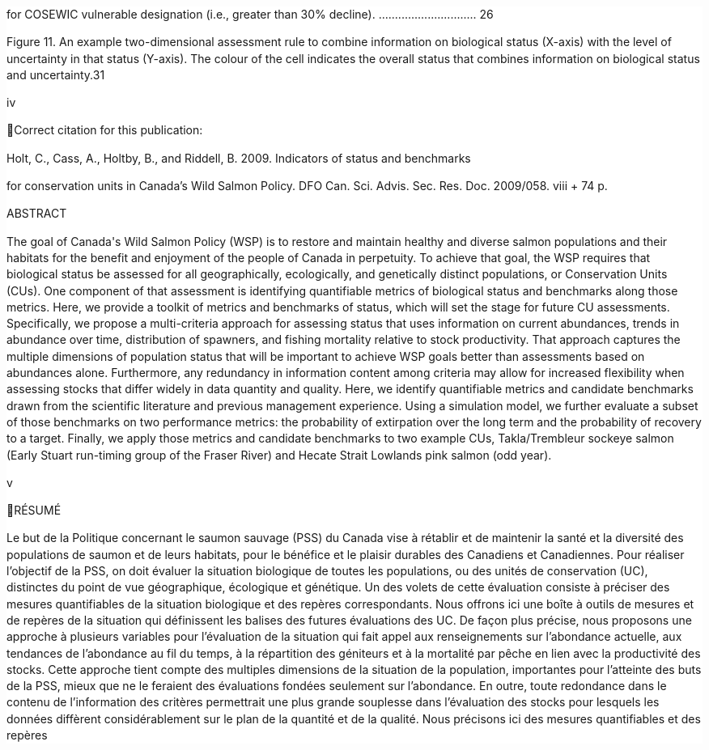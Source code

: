for COSEWIC vulnerable designation (i.e., greater than 30% decline). .............................. 26

Figure 11. An example two-dimensional assessment rule to combine information on biological
status (X-axis) with the level of uncertainty in that status (Y-axis). The colour of the cell
indicates the overall status that combines information on biological status and uncertainty.31

  iv

Correct citation for this publication:

Holt, C., Cass, A., Holtby, B., and Riddell, B.  2009. Indicators of status and benchmarks

for conservation units in Canada’s Wild Salmon Policy.  DFO Can. Sci. Advis. Sec.
Res. Doc. 2009/058. viii + 74 p.

ABSTRACT

The  goal  of  Canada's  Wild  Salmon  Policy  (WSP)  is  to  restore  and  maintain  healthy  and
diverse salmon populations and their habitats for the benefit and enjoyment of the people of
Canada  in  perpetuity.  To  achieve  that  goal,  the  WSP  requires  that  biological  status  be
assessed  for  all  geographically,  ecologically,  and  genetically  distinct  populations,  or
Conservation  Units  (CUs).  One  component  of  that  assessment  is  identifying  quantifiable
metrics of biological status and benchmarks along those metrics. Here, we provide a toolkit
of  metrics  and  benchmarks  of  status,  which  will  set  the  stage  for  future  CU  assessments.
Specifically, we propose a multi-criteria approach for assessing status that uses information
on current abundances, trends in abundance over time, distribution of spawners, and fishing
mortality relative to stock productivity. That approach captures the multiple dimensions of
population status that will be important to achieve WSP goals better than assessments based
on abundances alone. Furthermore, any redundancy in information content among criteria
may allow for increased flexibility when assessing stocks that differ widely in data quantity
and quality. Here, we identify quantifiable metrics and candidate benchmarks drawn from
the scientific literature and previous management experience. Using a simulation model, we
further evaluate a subset of those benchmarks on two performance metrics: the probability
of  extirpation  over  the  long  term  and  the  probability  of  recovery  to  a  target.  Finally,  we
apply  those  metrics  and  candidate  benchmarks  to  two  example  CUs,  Takla/Trembleur
sockeye  salmon  (Early  Stuart  run-timing  group  of  the  Fraser  River)  and  Hecate  Strait
Lowlands pink salmon (odd year).

  v

RÉSUMÉ

Le but de la Politique concernant le saumon sauvage (PSS) du Canada vise à rétablir et de
maintenir  la  santé  et  la  diversité  des  populations  de  saumon  et  de  leurs  habitats,  pour  le
bénéfice et le plaisir durables des Canadiens et Canadiennes. Pour réaliser l’objectif de la
PSS,  on  doit  évaluer  la  situation  biologique  de  toutes  les  populations,  ou  des  unités  de
conservation  (UC),  distinctes  du  point  de  vue  géographique,  écologique  et  génétique.  Un
des volets de cette évaluation consiste à préciser des mesures quantifiables de la situation
biologique et des repères correspondants. Nous offrons ici une boîte à outils de mesures et
de  repères  de  la  situation  qui  définissent  les  balises  des  futures  évaluations  des  UC.  De
façon plus précise, nous proposons une approche à plusieurs variables pour l’évaluation de
la  situation  qui  fait  appel  aux  renseignements  sur  l’abondance  actuelle,  aux  tendances  de
l’abondance au fil du temps, à la répartition des géniteurs et à la mortalité par pêche en lien
avec la productivité des stocks. Cette approche tient compte des multiples dimensions de la
situation de la population, importantes pour l’atteinte des buts de la PSS, mieux que ne le
feraient  des  évaluations  fondées  seulement  sur  l’abondance.  En  outre,  toute  redondance
dans  le  contenu  de  l’information  des  critères  permettrait  une  plus  grande  souplesse  dans
l’évaluation des stocks pour lesquels les données diffèrent considérablement sur le plan de
la  quantité  et  de  la  qualité.  Nous  précisons  ici  des  mesures  quantifiables  et  des  repères